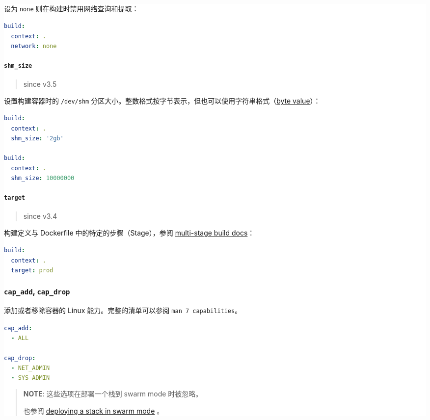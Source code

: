 设为 `none` 则在构建时禁用网络查询和提取：

```yaml
build:
  context: .
  network: none
```



#### `shm_size`

> since v3.5

设置构建容器时的 `/dev/shm` 分区大小。整数格式按字节表示，但也可以使用字符串格式（[byte value](https://docs.docker.com/compose/compose-file/#specifying-byte-values)）：

```yaml
build:
  context: .
  shm_size: '2gb'

build:
  context: .
  shm_size: 10000000
```



#### `target`

> since v3.4

构建定义与 Dockerfile 中的特定的步骤（Stage），参阅  [multi-stage build docs](https://docs.docker.com/engine/userguide/eng-image/multistage-build/)：

```yaml
build:
  context: .
  target: prod
```



### `cap_add`, `cap_drop`

添加或者移除容器的 Linux 能力。完整的清单可以参阅 `man 7 capabilities`。

```yaml
cap_add:
  - ALL

cap_drop:
  - NET_ADMIN
  - SYS_ADMIN
```

> **NOTE**: 这些选项在部署一个栈到 swarm mode 时被忽略。
>
> 也参阅  [deploying a stack in swarm mode](https://docs.docker.com/engine/reference/commandline/stack_deploy/) 。
